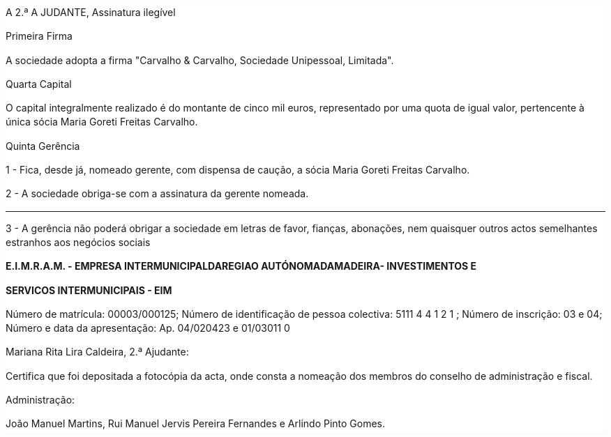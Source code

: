 
A 2.ª A JUDANTE, Assinatura ilegível


Primeira
Firma


A sociedade adopta a firma "Carvalho & Carvalho,
Sociedade Unipessoal, Limitada".


Quarta
Capital


O capital integralmente realizado é do montante de cinco
mil euros, representado por uma quota de igual valor,
pertencente à única sócia Maria Goreti Freitas Carvalho.


Quinta
Gerência


1 - Fica, desde já, nomeado gerente, com dispensa de
caução, a sócia Maria Goreti Freitas Carvalho.


2 - A sociedade obriga-se com a assinatura da gerente
nomeada.




---

3 - A gerência não poderá obrigar a sociedade em letras
de favor, fianças, abonações, nem quaisquer outros
actos semelhantes estranhos aos negócios sociais


**E.I.M.R.A.M. - EMPRESA INTERMUNICIPALDAREGIAO
AUTÓNOMADAMADEIRA- INVESTIMENTOS E**

**SERVICOS INTERMUNICIPAIS - EIM**


Número de matrícula: 00003/000125;
Número de identificação de pessoa colectiva: 5111 4 4 1 2 1 ;
Número de inscrição: 03 e 04;
Número e data da apresentação: Ap. 04/020423 e 01/03011 0


Mariana Rita Lira Caldeira, 2.ª Ajudante:


Certifica que foi depositada a fotocópia da acta, onde
consta a nomeação dos membros do conselho de administração e fiscal.


Administração:

  João Manuel Martins, Rui Manuel Jervis Pereira Fernandes e Arlindo Pinto Gomes.

